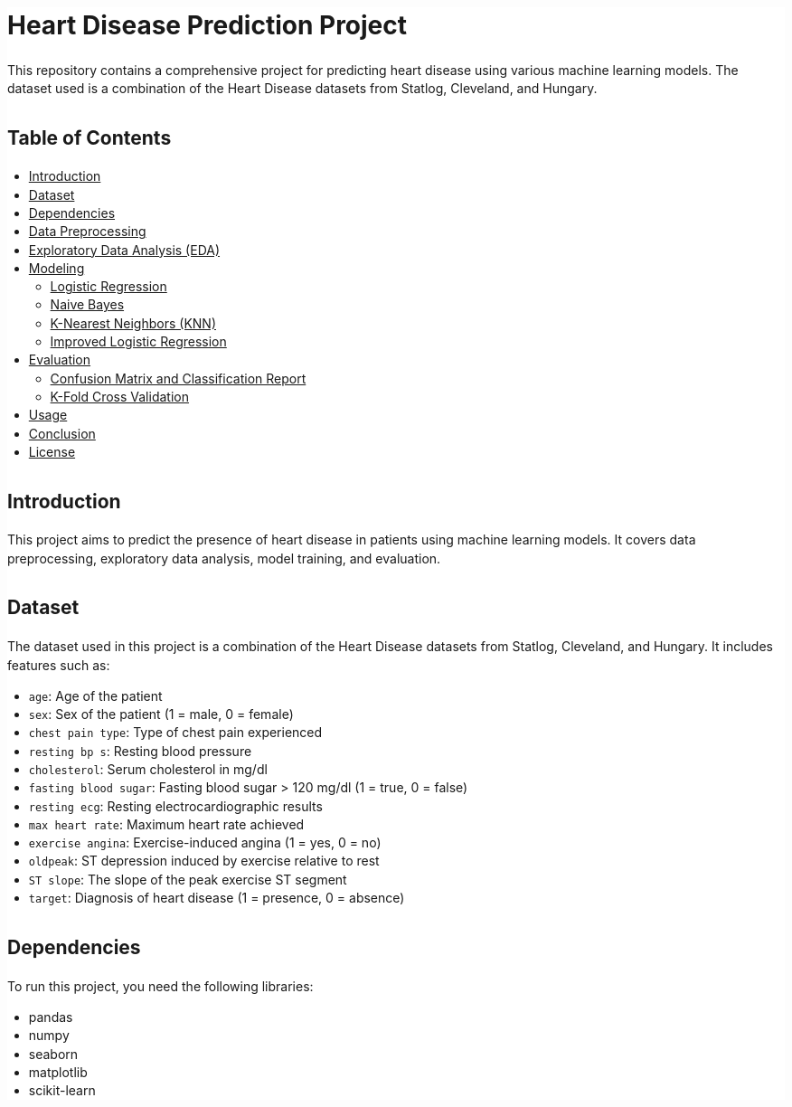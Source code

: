 # Heart Disease Prediction Project

This repository contains a comprehensive project for predicting heart disease using various machine learning models. The dataset used is a combination of the Heart Disease datasets from Statlog, Cleveland, and Hungary.

## Table of Contents
- [Introduction](#introduction)
- [Dataset](#dataset)
- [Dependencies](#dependencies)
- [Data Preprocessing](#data-preprocessing)
- [Exploratory Data Analysis (EDA)](#exploratory-data-analysis-eda)
- [Modeling](#modeling)
  - [Logistic Regression](#logistic-regression)
  - [Naive Bayes](#naive-bayes)
  - [K-Nearest Neighbors (KNN)](#k-nearest-neighbors-knn)
  - [Improved Logistic Regression](#improved-logistic-regression)
- [Evaluation](#evaluation)
  - [Confusion Matrix and Classification Report](#confusion-matrix-and-classification-report)
  - [K-Fold Cross Validation](#k-fold-cross-validation)
- [Usage](#usage)
- [Conclusion](#conclusion)
- [License](#license)

## Introduction
This project aims to predict the presence of heart disease in patients using machine learning models. It covers data preprocessing, exploratory data analysis, model training, and evaluation.

## Dataset
The dataset used in this project is a combination of the Heart Disease datasets from Statlog, Cleveland, and Hungary. It includes features such as:
- `age`: Age of the patient
- `sex`: Sex of the patient (1 = male, 0 = female)
- `chest pain type`: Type of chest pain experienced
- `resting bp s`: Resting blood pressure
- `cholesterol`: Serum cholesterol in mg/dl
- `fasting blood sugar`: Fasting blood sugar > 120 mg/dl (1 = true, 0 = false)
- `resting ecg`: Resting electrocardiographic results
- `max heart rate`: Maximum heart rate achieved
- `exercise angina`: Exercise-induced angina (1 = yes, 0 = no)
- `oldpeak`: ST depression induced by exercise relative to rest
- `ST slope`: The slope of the peak exercise ST segment
- `target`: Diagnosis of heart disease (1 = presence, 0 = absence)

## Dependencies
To run this project, you need the following libraries:
- pandas
- numpy
- seaborn
- matplotlib
- scikit-learn

